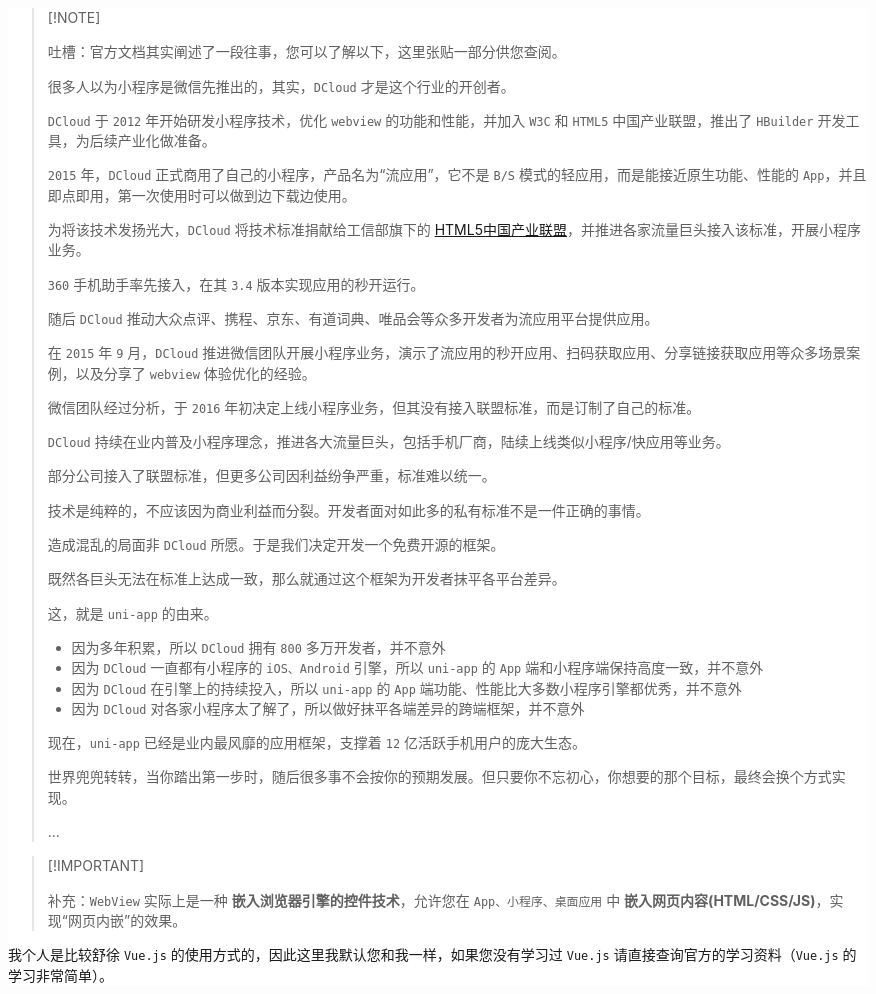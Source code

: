 >   [!NOTE]
>
>   吐槽：官方文档其实阐述了一段往事，您可以了解以下，这里张贴一部分供您查阅。
>
>   很多人以为小程序是微信先推出的，其实，`DCloud` 才是这个行业的开创者。
>
>   `DCloud` 于 `2012` 年开始研发小程序技术，优化 `webview` 的功能和性能，并加入 `W3C` 和 `HTML5` 中国产业联盟，推出了 `HBuilder` 开发工具，为后续产业化做准备。
>
>   `2015` 年，`DCloud` 正式商用了自己的小程序，产品名为“流应用”，它不是 `B/S` 模式的轻应用，而是能接近原生功能、性能的 `App`，并且即点即用，第一次使用时可以做到边下载边使用。
>
>   为将该技术发扬光大，`DCloud` 将技术标准捐献给工信部旗下的 [HTML5中国产业联盟](https://www.html5plus.org/)，并推进各家流量巨头接入该标准，开展小程序业务。
>
>   `360` 手机助手率先接入，在其 `3.4` 版本实现应用的秒开运行。
>
>   随后 `DCloud` 推动大众点评、携程、京东、有道词典、唯品会等众多开发者为流应用平台提供应用。
>
>   在 `2015` 年 `9` 月，`DCloud` 推进微信团队开展小程序业务，演示了流应用的秒开应用、扫码获取应用、分享链接获取应用等众多场景案例，以及分享了 `webview` 体验优化的经验。
>
>   微信团队经过分析，于 `2016` 年初决定上线小程序业务，但其没有接入联盟标准，而是订制了自己的标准。
>
>   `DCloud` 持续在业内普及小程序理念，推进各大流量巨头，包括手机厂商，陆续上线类似小程序/快应用等业务。
>
>   部分公司接入了联盟标准，但更多公司因利益纷争严重，标准难以统一。
>
>   技术是纯粹的，不应该因为商业利益而分裂。开发者面对如此多的私有标准不是一件正确的事情。
>
>   造成混乱的局面非 `DCloud` 所愿。于是我们决定开发一个免费开源的框架。
>
>   既然各巨头无法在标准上达成一致，那么就通过这个框架为开发者抹平各平台差异。
>
>   这，就是 `uni-app` 的由来。
>
>   *   因为多年积累，所以 `DCloud` 拥有 `800` 多万开发者，并不意外
>   *   因为 `DCloud` 一直都有小程序的 `iOS、Android` 引擎，所以 `uni-app` 的 `App` 端和小程序端保持高度一致，并不意外
>   *   因为 `DCloud` 在引擎上的持续投入，所以 `uni-app` 的 `App` 端功能、性能比大多数小程序引擎都优秀，并不意外
>   *   因为 `DCloud` 对各家小程序太了解了，所以做好抹平各端差异的跨端框架，并不意外
>
>   现在，`uni-app` 已经是业内最风靡的应用框架，支撑着 `12` 亿活跃手机用户的庞大生态。
>
>   世界兜兜转转，当你踏出第一步时，随后很多事不会按你的预期发展。但只要你不忘初心，你想要的那个目标，最终会换个方式实现。
>
>   ...

>   [!IMPORTANT]
>
>   补充：`WebView` 实际上是一种 **嵌入浏览器引擎的控件技术**，允许您在 `App、小程序、桌面应用` 中 **嵌入网页内容(HTML/CSS/JS)**，实现“网页内嵌”的效果。

我个人是比较舒徐 `Vue.js` 的使用方式的，因此这里我默认您和我一样，如果您没有学习过 `Vue.js` 请直接查询官方的学习资料（`Vue.js` 的学习非常简单）。
